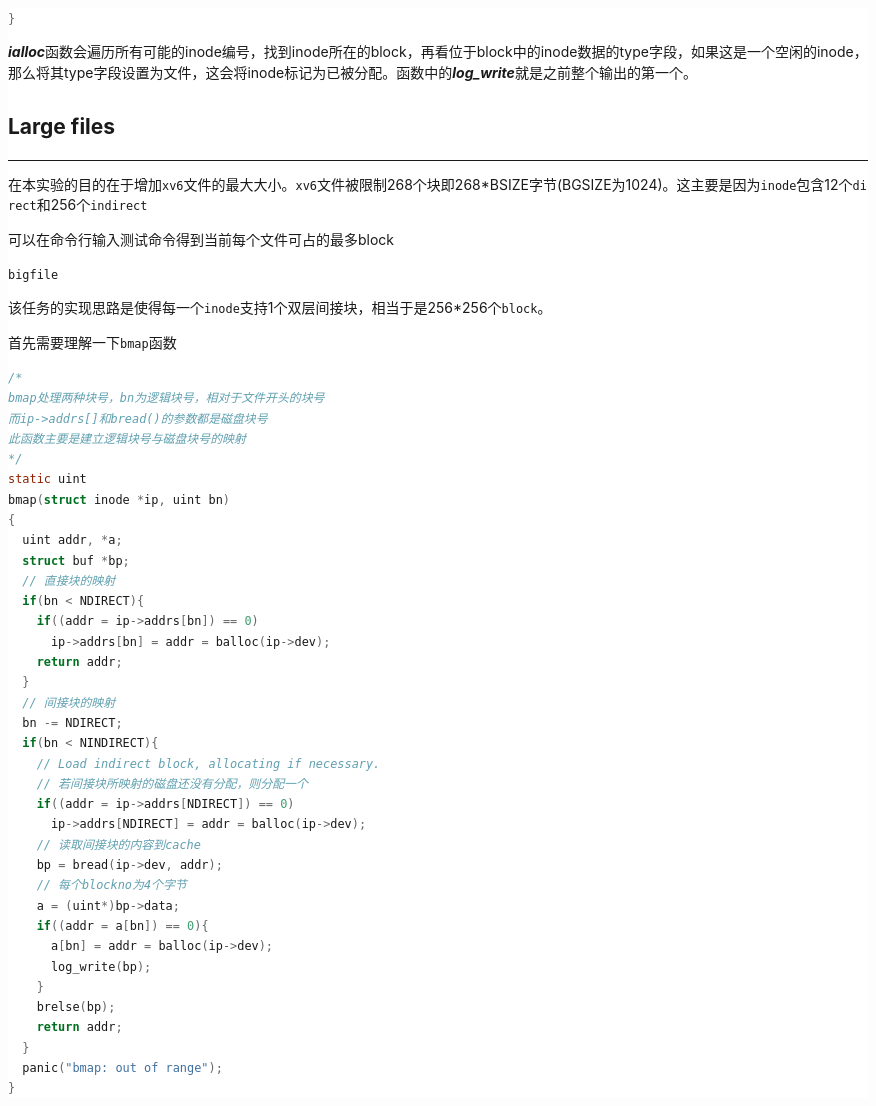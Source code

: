 ```c
}
```
***ialloc***函数会遍历所有可能的inode编号，找到inode所在的block，再看位于block中的inode数据的type字段，如果这是一个空闲的inode，那么将其type字段设置为文件，这会将inode标记为已被分配。函数中的***log_write***就是之前整个输出的第一个。

## Large files
****
在本实验的目的在于增加`xv6`文件的最大大小。`xv6`文件被限制268个块即268*BSIZE字节(BGSIZE为1024)。这主要是因为`inode`包含12个`direct`和256个`indirect`

可以在命令行输入测试命令得到当前每个文件可占的最多block
```
bigfile
```

该任务的实现思路是使得每一个`inode`支持1个双层间接块，相当于是256*256个`block`。

首先需要理解一下`bmap`函数
```c
/*
bmap处理两种块号，bn为逻辑块号，相对于文件开头的块号
而ip->addrs[]和bread()的参数都是磁盘块号
此函数主要是建立逻辑块号与磁盘块号的映射
*/
static uint
bmap(struct inode *ip, uint bn)
{
  uint addr, *a;
  struct buf *bp;
  // 直接块的映射
  if(bn < NDIRECT){
    if((addr = ip->addrs[bn]) == 0)
      ip->addrs[bn] = addr = balloc(ip->dev);
    return addr;
  }
  // 间接块的映射
  bn -= NDIRECT;
  if(bn < NINDIRECT){
    // Load indirect block, allocating if necessary.
    // 若间接块所映射的磁盘还没有分配，则分配一个
    if((addr = ip->addrs[NDIRECT]) == 0)
      ip->addrs[NDIRECT] = addr = balloc(ip->dev);
    // 读取间接块的内容到cache
    bp = bread(ip->dev, addr);
    // 每个blockno为4个字节
    a = (uint*)bp->data;
    if((addr = a[bn]) == 0){
      a[bn] = addr = balloc(ip->dev);
      log_write(bp);
    }
    brelse(bp);
    return addr;
  }
  panic("bmap: out of range");
}
```
